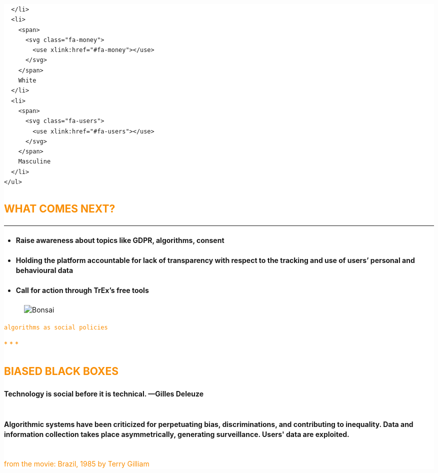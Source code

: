      </li>
      <li>
        <span>
          <svg class="fa-money">
            <use xlink:href="#fa-money"></use>
          </svg>
        </span>
        White
      </li>
      <li>
        <span>
          <svg class="fa-users">
            <use xlink:href="#fa-users"></use>
          </svg>
        </span>
        Masculine      
      </li>
    </ul>
  </div>
  </div>
  
</section>


<section>
  <div class="wrap size-60">
    <h1 style="color: #F98E05;"><strong>WHAT COMES NEXT?</strong></h1>
    <hr>
    <div class="bg-white shadow">
      <ul class="flexblock reasons">
        <li>
          <h4>Raise awareness about topics like GDPR, algorithms, consent</h4>
        </li>
        <li>
          <h4>Holding the platform accountable for lack of transparency with respect to the tracking and use of users’ personal and behavioural data</h4>
        </li>
        <li>
          <h4>Call for action through TrEx’s free tools</h4>
      </li>
      </ul>
    </div>
  </div>
</section>


<section class="fullscreen bg-potrex">
  <div class="card-50">
    <figure>
      <img src="/images/slides/information_brazil.jpg" alt="Bonsai">
    </figure>
    <div class="flex-content">
      <p><code style="color:#F98E05">algorithms as social policies</code></p>
      <p class="text-symbols" style="text-align: left; color: #F98E05;">* * * </p>
      <h1 style="color: #F98E05;"><strong>BIASED BLACK BOXES</strong></h1>
      <h4 class="white text-context">Technology is social before it is technical. —Gilles Deleuze</h4>
      <h4 class="text-intro white"><br>Algorithmic systems have been criticized for perpetuating bias, discriminations, and contributing to inequality. Data and information collection takes place asymmetrically, generating surveillance. Users' data are exploited.<br><br></h4>
      <p style="color: #F98E05;">from the movie: Brazil, 1985 by Terry Gilliam</p>
    </div>
  </div>
</section>

